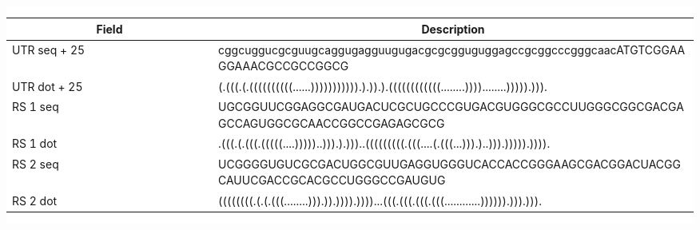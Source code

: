 
<div style="overflow-x:auto;">

<table>
<colgroup>
<col width="30%" />
<col width="70%" />
</colgroup>
<thead>
<tr class="header">
<th>Field</th>
<th>Description</th>
</tr>
</thead>
<tbody>
<tr>
<td markdown="span">UTR seq + 25 </td>
<td markdown="span"> cggcuggucgcguugcaggugagguugugacgcgcgguguggagccgcggcccgggcaacATGTCGGAAGGAAACGCCGCCGGCG </td>
</tr>
<tr>
<td markdown="span">UTR dot + 25  </td>
<td markdown="span"> (.(((.(.((((((((((......))))))))))).).)).).((((((((((((........))))........))))).))).
</td>
</tr>


<tr>
<td markdown="span">RS 1 seq </td>
<td markdown="span"> UGCGGUUCGGAGGCGAUGACUCGCUGCCCGUGACGUGGGCGCCUUGGGCGGCGACGAGCCAGUGGCGCAACCGGCCGAGAGCGCG
</td>
</tr>


<tr>
<td markdown="span">RS 1 dot </td>
<td markdown="span"> .(((.(.(((.(((((....)))))..))).).)))..(((((((((.(((....(.(((...))).)..))).))))).)))).
</td>
</tr>


<tr>
<td markdown="span">RS 2 seq </td>
<td markdown="span"> UCGGGGUGUCGCGACUGGCGUUGAGGUGGGUCACCACCGGGAAGCGACGGACUACGGCAUUCGACCGCACGCCUGGGCCGAUGUG
</td>
</tr>


<tr>
<td markdown="span">RS 2 dot </td>
<td markdown="span"> ((((((((.(.(.(((........))).)).)))).))))...(((.(((.(((.(((............)))))).))).))).
</td>
</tr>

